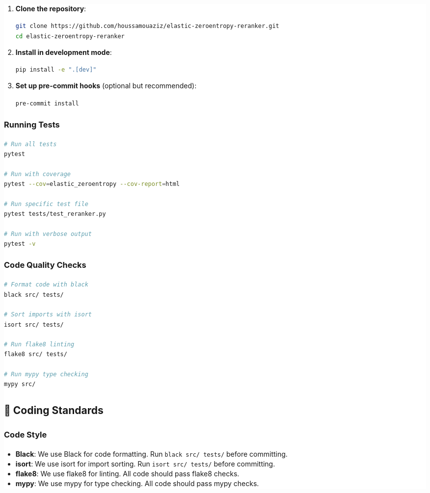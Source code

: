 1. **Clone the repository**:
   ```bash
   git clone https://github.com/houssamouaziz/elastic-zeroentropy-reranker.git
   cd elastic-zeroentropy-reranker
   ```

2. **Install in development mode**:
   ```bash
   pip install -e ".[dev]"
   ```

3. **Set up pre-commit hooks** (optional but recommended):
   ```bash
   pre-commit install
   ```

### Running Tests

```bash
# Run all tests
pytest

# Run with coverage
pytest --cov=elastic_zeroentropy --cov-report=html

# Run specific test file
pytest tests/test_reranker.py

# Run with verbose output
pytest -v
```

### Code Quality Checks

```bash
# Format code with black
black src/ tests/

# Sort imports with isort
isort src/ tests/

# Run flake8 linting
flake8 src/ tests/

# Run mypy type checking
mypy src/
```

## 📝 Coding Standards

### Code Style

- **Black**: We use Black for code formatting. Run `black src/ tests/` before committing.
- **isort**: We use isort for import sorting. Run `isort src/ tests/` before committing.
- **flake8**: We use flake8 for linting. All code should pass flake8 checks.
- **mypy**: We use mypy for type checking. All code should pass mypy checks.
